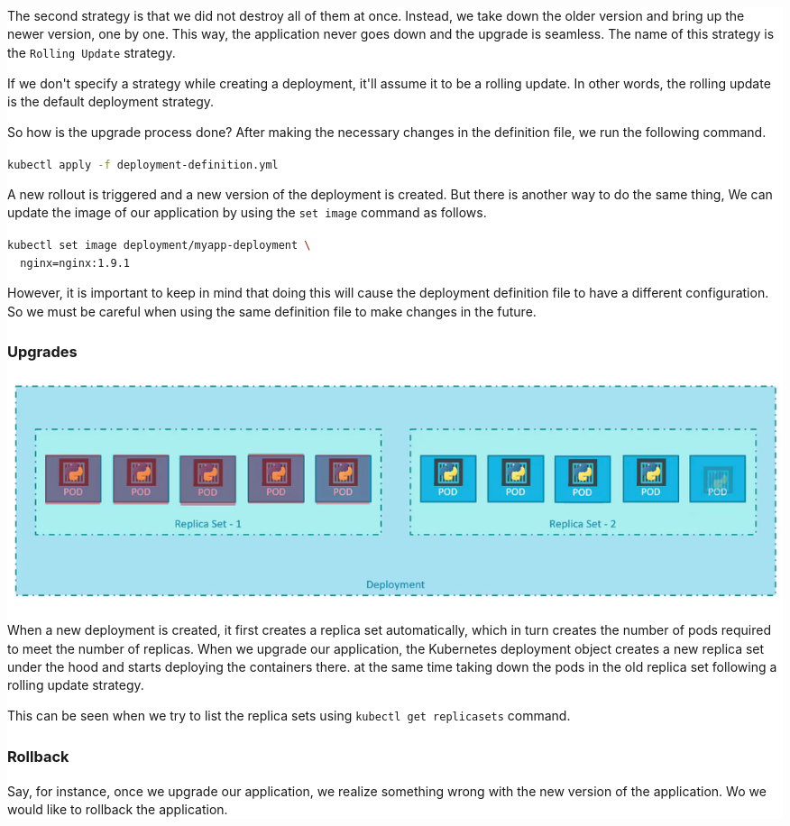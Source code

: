 The second strategy is that we did not destroy all of them at once. Instead, we take down the older version and bring up the newer version, one by one. This way, the application never goes down and the upgrade is seamless. The name of this strategy is the `Rolling Update` strategy.

If we don't specify a strategy while creating a deployment, it'll assume it to be a rolling update. In other words, the rolling update is the default deployment strategy.

So how is the upgrade process done?
After making the necessary changes in the definition file, we run the following command.

```bash
kubectl apply -f deployment-definition.yml
```

A new rollout is triggered and a new version of the deployment is created. But there is another way to do the same thing, We can update the image of our application by using the `set image` command as follows.

```bash
kubectl set image deployment/myapp-deployment \
  nginx=nginx:1.9.1
```

However, it is important to keep in mind that doing this will cause the deployment definition file to have a different configuration. So we must be careful when using the same definition file to make changes in the future.

### Upgrades

![pic20](images/20.png)

When a new deployment is created, it first creates a replica set automatically, which in turn creates the number of pods required to meet the number of replicas. When we upgrade our application, the Kubernetes deployment object creates a new replica set under the hood and starts deploying the containers there. at the same time taking down the pods in the old replica set following a rolling update strategy.

This can be seen when we try to list the replica sets using `kubectl get replicasets` command. 

### Rollback

Say, for instance, once we upgrade our application, we realize something wrong with the new version of the application. Wo we would like to rollback the application.
